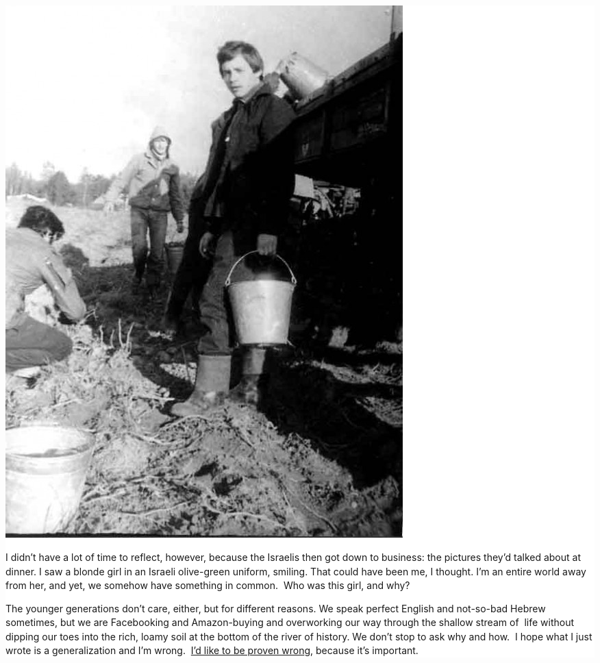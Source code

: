 [<img class="aligncenter size-medium wp-image-9314" alt="kolkhoz007-208" src="https://raw.githubusercontent.com/veekaybee/wlb/gh-pages/assets/images/2013/12/kolkhoz007-208-580x777.jpg" width="580" height="777" />](https://raw.githubusercontent.com/veekaybee/wlb/gh-pages/assets/images/2013/12/kolkhoz007-208.jpg)

I didn&#8217;t have a lot of time to reflect, however, because the Israelis then got down to business: the pictures they&#8217;d talked about at dinner. I saw a blonde girl in an Israeli olive-green uniform, smiling. That could have been me, I thought. I&#8217;m an entire world away from her, and yet, we somehow have something in common.  Who was this girl, and why?

The younger generations don&#8217;t care, either, but for different reasons. We speak perfect English and not-so-bad Hebrew sometimes, but we are Facebooking and Amazon-buying and overworking our way through the shallow stream of  life without dipping our toes into the rich, loamy soil at the bottom of the river of history. We don&#8217;t stop to ask why and how.  I hope what I just wrote is a generalization and I&#8217;m wrong.  <a href="http://www.theatlantic.com/education/archive/2013/12/what-kids-learn-from-hearing-family-stories/282075/" target="_blank">I&#8217;d like to be proven wron</a>g, because it&#8217;s important.
